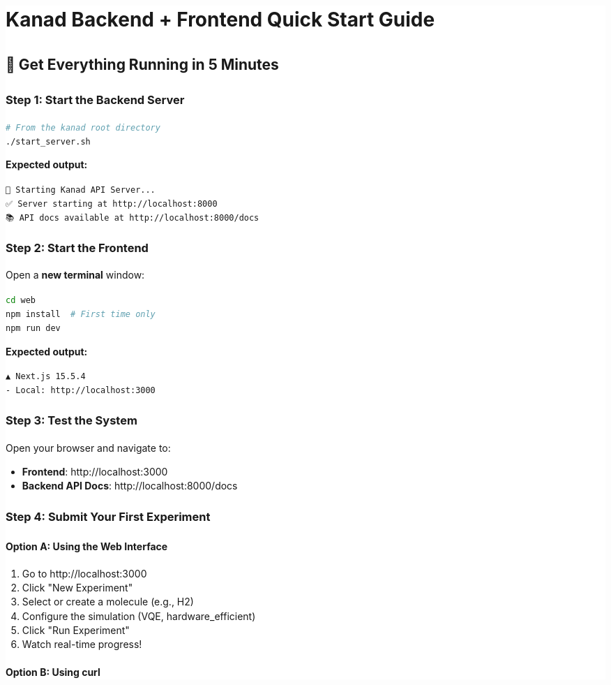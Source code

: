 # Kanad Backend + Frontend Quick Start Guide

## 🚀 Get Everything Running in 5 Minutes

### Step 1: Start the Backend Server

```bash
# From the kanad root directory
./start_server.sh
```

**Expected output:**
```
🚀 Starting Kanad API Server...
✅ Server starting at http://localhost:8000
📚 API docs available at http://localhost:8000/docs
```

### Step 2: Start the Frontend

Open a **new terminal** window:

```bash
cd web
npm install  # First time only
npm run dev
```

**Expected output:**
```
▲ Next.js 15.5.4
- Local: http://localhost:3000
```

### Step 3: Test the System

Open your browser and navigate to:
- **Frontend**: http://localhost:3000
- **Backend API Docs**: http://localhost:8000/docs

### Step 4: Submit Your First Experiment

#### Option A: Using the Web Interface

1. Go to http://localhost:3000
2. Click "New Experiment"
3. Select or create a molecule (e.g., H2)
4. Configure the simulation (VQE, hardware_efficient)
5. Click "Run Experiment"
6. Watch real-time progress!

#### Option B: Using curl
